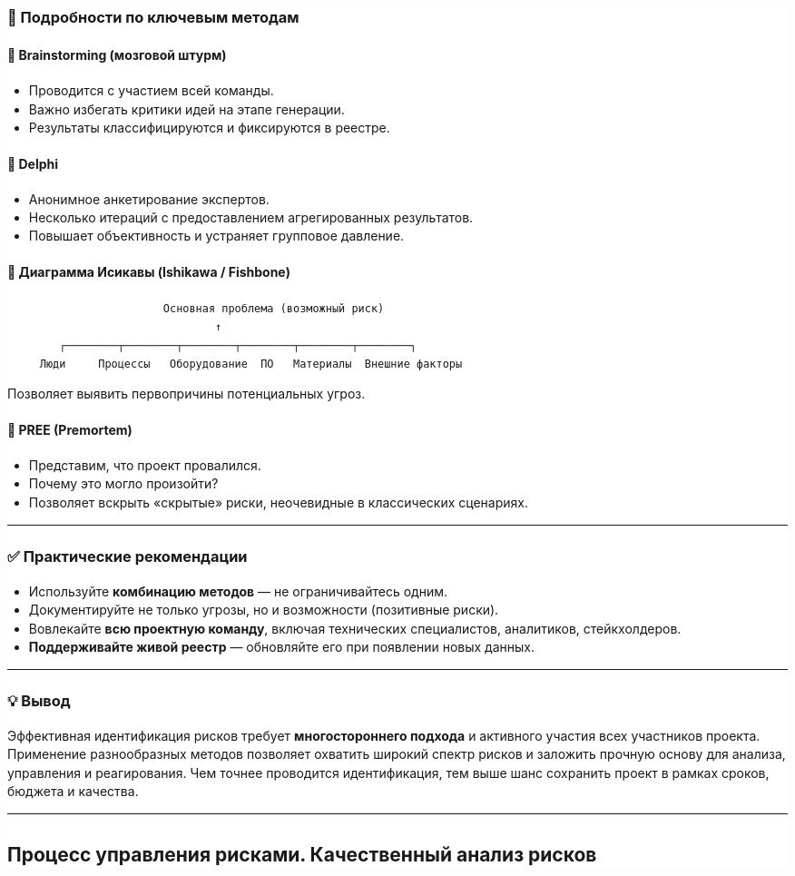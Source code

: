 
### 🧠 Подробности по ключевым методам

#### 🔹 Brainstorming (мозговой штурм)

* Проводится с участием всей команды.
* Важно избегать критики идей на этапе генерации.
* Результаты классифицируются и фиксируются в реестре.

#### 🔹 Delphi

* Анонимное анкетирование экспертов.
* Несколько итераций с предоставлением агрегированных результатов.
* Повышает объективность и устраняет групповое давление.

#### 🔹 Диаграмма Исикавы (Ishikawa / Fishbone)

```
                        Основная проблема (возможный риск)
                                ↑
        ┌────────┬────────┬────────┬────────┬────────┬────────┐
     Люди     Процессы   Оборудование  ПО   Материалы  Внешние факторы
```

Позволяет выявить первопричины потенциальных угроз.

#### 🔹 PREE (Premortem)

* Представим, что проект провалился.
* Почему это могло произойти?
* Позволяет вскрыть «скрытые» риски, неочевидные в классических сценариях.

---

### ✅ Практические рекомендации

* Используйте **комбинацию методов** — не ограничивайтесь одним.
* Документируйте не только угрозы, но и возможности (позитивные риски).
* Вовлекайте **всю проектную команду**, включая технических специалистов, аналитиков, стейкхолдеров.
* **Поддерживайте живой реестр** — обновляйте его при появлении новых данных.

---

### 💡 Вывод

Эффективная идентификация рисков требует **многостороннего подхода** и активного участия всех участников проекта. Применение разнообразных методов позволяет охватить широкий спектр рисков и заложить прочную основу для анализа, управления и реагирования. Чем точнее проводится идентификация, тем выше шанс сохранить проект в рамках сроков, бюджета и качества.

---

## <a name="процесс-управления-рисками-качественный-анализ-рисков"></a>Процесс управления рисками. Качественный анализ рисков
